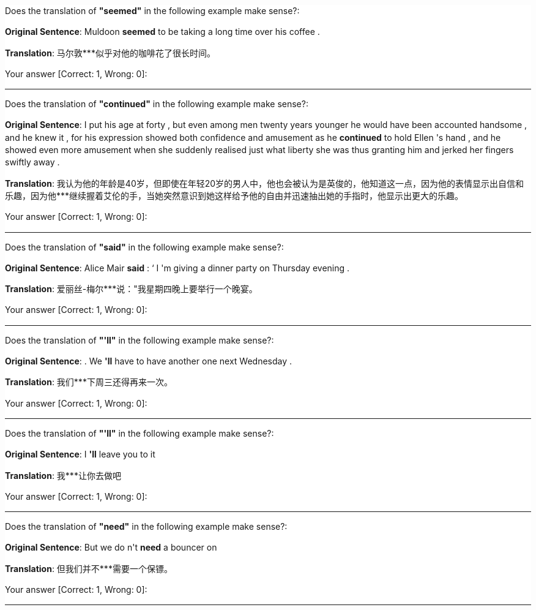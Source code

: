 Does the translation of **"seemed"** in the following example make sense?:

**Original Sentence**: Muldoon **seemed** to be taking a long time over his coffee .

**Translation**: 马尔敦***似乎对他的咖啡花了很长时间。

Your answer [Correct: 1, Wrong: 0]: 

----------------

Does the translation of **"continued"** in the following example make sense?:

**Original Sentence**: I put his age at forty , but even among men twenty years younger he would have been accounted handsome , and he knew it , for his expression showed both confidence and amusement as he **continued** to hold Ellen 's hand , and he showed even more amusement when she suddenly realised just what liberty she was thus granting him and jerked her fingers swiftly away .

**Translation**: 我认为他的年龄是40岁，但即使在年轻20岁的男人中，他也会被认为是英俊的，他知道这一点，因为他的表情显示出自信和乐趣，因为他***继续握着艾伦的手，当她突然意识到她这样给予他的自由并迅速抽出她的手指时，他显示出更大的乐趣。

Your answer [Correct: 1, Wrong: 0]: 

----------------

Does the translation of **"said"** in the following example make sense?:

**Original Sentence**: Alice Mair **said** : ‘ I 'm giving a dinner party on Thursday evening .

**Translation**: 爱丽丝-梅尔***说："我星期四晚上要举行一个晚宴。

Your answer [Correct: 1, Wrong: 0]: 

----------------

Does the translation of **"'ll"** in the following example make sense?:

**Original Sentence**: . We **'ll** have to have another one next Wednesday .

**Translation**: 我们***下周三还得再来一次。

Your answer [Correct: 1, Wrong: 0]: 

----------------

Does the translation of **"'ll"** in the following example make sense?:

**Original Sentence**: I **'ll** leave you to it

**Translation**: 我***让你去做吧

Your answer [Correct: 1, Wrong: 0]: 

----------------

Does the translation of **"need"** in the following example make sense?:

**Original Sentence**: But we do n't **need** a bouncer on

**Translation**: 但我们并不***需要一个保镖。

Your answer [Correct: 1, Wrong: 0]: 

----------------
